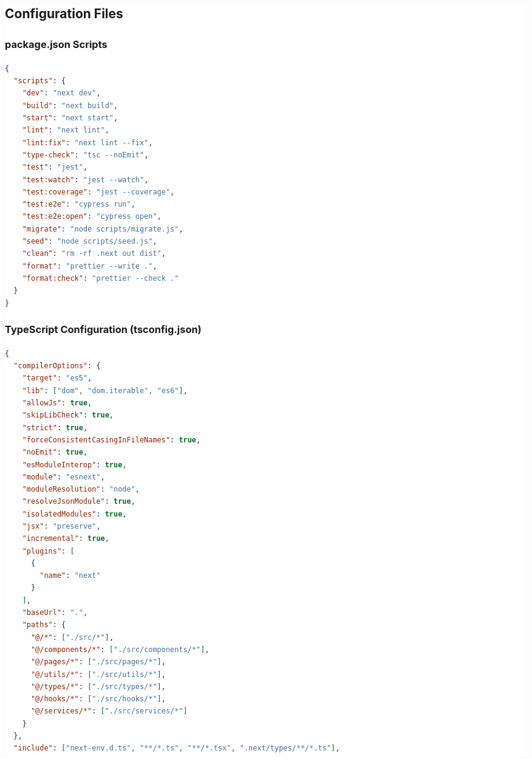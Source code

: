 ## Configuration Files

### package.json Scripts

```json
{
  "scripts": {
    "dev": "next dev",
    "build": "next build",
    "start": "next start",
    "lint": "next lint",
    "lint:fix": "next lint --fix",
    "type-check": "tsc --noEmit",
    "test": "jest",
    "test:watch": "jest --watch",
    "test:coverage": "jest --coverage",
    "test:e2e": "cypress run",
    "test:e2e:open": "cypress open",
    "migrate": "node scripts/migrate.js",
    "seed": "node scripts/seed.js",
    "clean": "rm -rf .next out dist",
    "format": "prettier --write .",
    "format:check": "prettier --check ."
  }
}
```

### TypeScript Configuration (tsconfig.json)

```json
{
  "compilerOptions": {
    "target": "es5",
    "lib": ["dom", "dom.iterable", "es6"],
    "allowJs": true,
    "skipLibCheck": true,
    "strict": true,
    "forceConsistentCasingInFileNames": true,
    "noEmit": true,
    "esModuleInterop": true,
    "module": "esnext",
    "moduleResolution": "node",
    "resolveJsonModule": true,
    "isolatedModules": true,
    "jsx": "preserve",
    "incremental": true,
    "plugins": [
      {
        "name": "next"
      }
    ],
    "baseUrl": ".",
    "paths": {
      "@/*": ["./src/*"],
      "@/components/*": ["./src/components/*"],
      "@/pages/*": ["./src/pages/*"],
      "@/utils/*": ["./src/utils/*"],
      "@/types/*": ["./src/types/*"],
      "@/hooks/*": ["./src/hooks/*"],
      "@/services/*": ["./src/services/*"]
    }
  },
  "include": ["next-env.d.ts", "**/*.ts", "**/*.tsx", ".next/types/**/*.ts"],
```